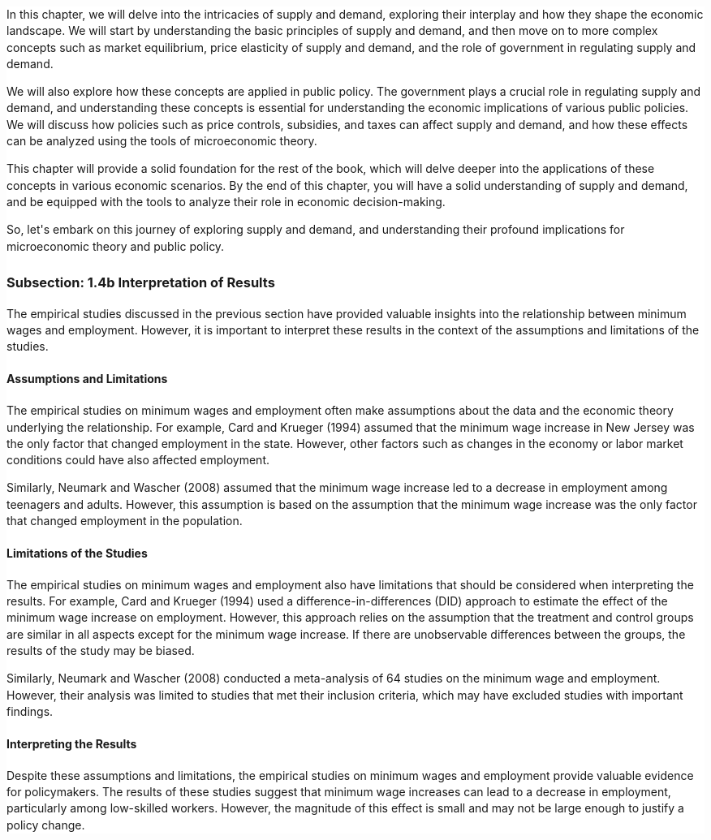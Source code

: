 In this chapter, we will delve into the intricacies of supply and demand, exploring their interplay and how they shape the economic landscape. We will start by understanding the basic principles of supply and demand, and then move on to more complex concepts such as market equilibrium, price elasticity of supply and demand, and the role of government in regulating supply and demand.

We will also explore how these concepts are applied in public policy. The government plays a crucial role in regulating supply and demand, and understanding these concepts is essential for understanding the economic implications of various public policies. We will discuss how policies such as price controls, subsidies, and taxes can affect supply and demand, and how these effects can be analyzed using the tools of microeconomic theory.

This chapter will provide a solid foundation for the rest of the book, which will delve deeper into the applications of these concepts in various economic scenarios. By the end of this chapter, you will have a solid understanding of supply and demand, and be equipped with the tools to analyze their role in economic decision-making.

So, let's embark on this journey of exploring supply and demand, and understanding their profound implications for microeconomic theory and public policy.




### Subsection: 1.4b Interpretation of Results

The empirical studies discussed in the previous section have provided valuable insights into the relationship between minimum wages and employment. However, it is important to interpret these results in the context of the assumptions and limitations of the studies.

#### Assumptions and Limitations

The empirical studies on minimum wages and employment often make assumptions about the data and the economic theory underlying the relationship. For example, Card and Krueger (1994) assumed that the minimum wage increase in New Jersey was the only factor that changed employment in the state. However, other factors such as changes in the economy or labor market conditions could have also affected employment.

Similarly, Neumark and Wascher (2008) assumed that the minimum wage increase led to a decrease in employment among teenagers and adults. However, this assumption is based on the assumption that the minimum wage increase was the only factor that changed employment in the population.

#### Limitations of the Studies

The empirical studies on minimum wages and employment also have limitations that should be considered when interpreting the results. For example, Card and Krueger (1994) used a difference-in-differences (DID) approach to estimate the effect of the minimum wage increase on employment. However, this approach relies on the assumption that the treatment and control groups are similar in all aspects except for the minimum wage increase. If there are unobservable differences between the groups, the results of the study may be biased.

Similarly, Neumark and Wascher (2008) conducted a meta-analysis of 64 studies on the minimum wage and employment. However, their analysis was limited to studies that met their inclusion criteria, which may have excluded studies with important findings.

#### Interpreting the Results

Despite these assumptions and limitations, the empirical studies on minimum wages and employment provide valuable evidence for policymakers. The results of these studies suggest that minimum wage increases can lead to a decrease in employment, particularly among low-skilled workers. However, the magnitude of this effect is small and may not be large enough to justify a policy change.
